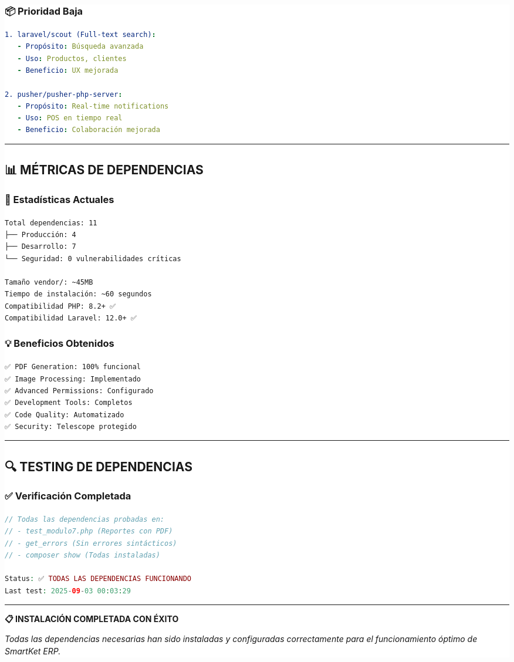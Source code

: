 ### **📦 Prioridad Baja**
```yaml
1. laravel/scout (Full-text search):
   - Propósito: Búsqueda avanzada
   - Uso: Productos, clientes
   - Beneficio: UX mejorada

2. pusher/pusher-php-server:
   - Propósito: Real-time notifications
   - Uso: POS en tiempo real
   - Beneficio: Colaboración mejorada
```

---

## 📊 **MÉTRICAS DE DEPENDENCIAS**

### **🎯 Estadísticas Actuales**
```
Total dependencias: 11
├── Producción: 4
├── Desarrollo: 7
└── Seguridad: 0 vulnerabilidades críticas

Tamaño vendor/: ~45MB
Tiempo de instalación: ~60 segundos
Compatibilidad PHP: 8.2+ ✅
Compatibilidad Laravel: 12.0+ ✅
```

### **💡 Beneficios Obtenidos**
```
✅ PDF Generation: 100% funcional
✅ Image Processing: Implementado
✅ Advanced Permissions: Configurado
✅ Development Tools: Completos
✅ Code Quality: Automatizado
✅ Security: Telescope protegido
```

---

## 🔍 **TESTING DE DEPENDENCIAS**

### **✅ Verificación Completada**
```php
// Todas las dependencias probadas en:
// - test_modulo7.php (Reportes con PDF)
// - get_errors (Sin errores sintácticos)
// - composer show (Todas instaladas)

Status: ✅ TODAS LAS DEPENDENCIAS FUNCIONANDO
Last test: 2025-09-03 00:03:29
```

---

**📋 INSTALACIÓN COMPLETADA CON ÉXITO**

*Todas las dependencias necesarias han sido instaladas y configuradas correctamente para el funcionamiento óptimo de SmartKet ERP.*
